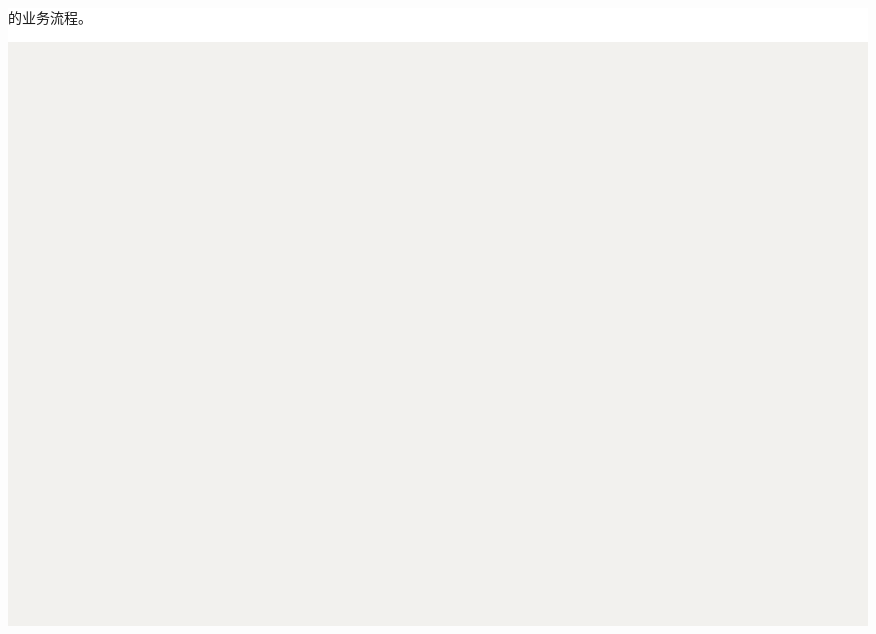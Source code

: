 的业务流程。</div></div></div></div><div data-block-id="01d697ca-a1a2-4e1b-877e-32e577e118cb" class="notion-selectable notion-video-block" style="width: 100%; max-width: 1665px; align-self: center; margin-top: 4px; margin-bottom: 4px;"><div embed-ghost=""><div style="display: flex;"><div class="notion-cursor-default" style="position: relative; overflow: hidden; flex-grow: 1;"><div style="position: relative; cursor: pointer;"><div style="position: relative;"><div style="display: block; width: 100%; pointer-events: none; background-color: rgb(242, 241, 238);"><div style="position: relative; display: flex; justify-content: center; width: 100%; min-height: 100px; height: 0px; padding-bottom: 56.2061%;"><div style="position: absolute; left: 0px; top: 0px; width: 100%; height: 100%; border-radius: 1px;"><div style="height: 100%; width: 100%;"><iframe src="https://www.youtube.com/embed/6lTzeR5OtSM?feature=oembed" frameborder="0" sandbox="allow-scripts allow-popups allow-top-navigation-by-user-activation allow-forms allow-same-origin" allowfullscreen="" loading="lazy" style="position: absolute; left: 0px; top: 0px; width: 100%; height: 100%; border-radius: 1px; pointer-events: auto; background-color: rgb(247, 246, 245);"></iframe></div></div></div></div></div></div><div class="notion-block-resizer" style="display: block; height: 100%;"><div style="position: absolute; pointer-events: none; display: flex; align-items: center; justify-content: center; left: 0px; top: 0px; z-index: 1; height: 100%; width: 15px; cursor: col-resize;"><div style="opacity: 0; transition: opacity 300ms ease-in 0s; border-radius: 20px; background: rgba(15, 15, 15, 0.6); border: 1px solid rgba(255, 255, 255, 0.9); width: 6px; height: 48px; max-height: 50%;"></div></div></div><div class="notion-block-resizer" style="display: block; height: 100%;"><div style="position: absolute; pointer-events: none; display: flex; align-items: center; justify-content: center; right: 0px; top: 0px; z-index: 1; height: 100%; width: 15px; cursor: col-resize;"><div style="opacity: 0; transition: opacity 300ms ease-in 0s; border-radius: 20px; background: rgba(15, 15, 15, 0.6); border: 1px solid rgba(255, 255, 255, 0.9); width: 6px; height: 48px; max-height: 50%;"></div></div></div><div style="position: absolute; top: 4px; right: 4px; border-radius: 3px; color: white; fill: white; font-size: 11.5px; background: rgba(0, 0, 0, 0.6); display: flex; white-space: nowrap; max-width: calc(100% - 16px); overflow: hidden; pointer-events: none; opacity: 0; transition: opacity 300ms ease-in 0s; font-family: -apple-system, BlinkMacSystemFont, &quot;Segoe UI&quot;, Helvetica, &quot;Apple Color Emoji&quot;, Arial, sans-serif, &quot;Segoe UI Emoji&quot;, &quot;Segoe UI Symbol&quot;; z-index: 2;"><div role="button" tabindex="0" style="user-select: none; transition: background 120ms ease-in 0s; cursor: pointer; display: flex; align-items: center; padding: 4px 6px; border-right: 1px solid rgba(255, 255, 255, 0.2);"><svg viewBox="0 0 14 14" class="speechBubble" style="width: 12px; height: 12px; display: block; fill: white; flex-shrink: 0; backface-visibility: hidden; margin-right: 0px;"><path d="M0.913134,0.920639 C1.49851,0.331726 2.29348,0 3.12342,0 L10.8766,0 C11.7065,0 12.5015,0.331725 13.0869,0.920639 C13.6721,1.50939 14,2.30689 14,3.13746 L14,7.62943 C13.9962,8.01443 13.9059,8.47125 13.7629,8.82852 C13.6128,9.183 13.3552,9.57088 13.0869,9.84625 C12.813,10.1163 12.4265,10.3761 12.0734,10.5274 C11.7172,10.6716 11.2607,10.763 10.8766,10.7669 L10.1234,10.7669 L10.1234,12.5676 L10.1209,12.5676 C10.1204,12.793 10.0633,13.0792 9.97807,13.262 C9.8627,13.466 9.61158,13.7198 9.40818,13.8382 L9.40662,13.8391 L9.40539,13.8398 C9.22962,13.9255 8.94505,13.9951 8.75059,14 L8.74789,14 C8.35724,13.9963 7.98473,13.8383 7.71035,13.5617 L5.39553,10.7669 L3.12342,10.7669 C2.29348,10.7669 1.49851,10.4352 0.913134,9.84625 C0.644826,9.57089 0.387187,9.183 0.23711,8.82852 C0.0941235,8.47125 0.00379528,8.01443 0,7.62943 L0,3.13746 C0,2.30689 0.327915,1.50939 0.913134,0.920639 Z M3.12342,1.59494 C2.71959,1.59494 2.33133,1.75628 2.04431,2.04503 C1.75713,2.33395 1.59494,2.72681 1.59494,3.13746 L1.59494,7.62943 C1.59114,7.85901 1.62114,8.01076 1.71193,8.22129 C1.79563,8.4346 1.88065,8.56264 2.04431,8.72185 C2.33133,9.01061 2.71959,9.17195 3.12342,9.17195 L5.72383,9.17195 C5.93413,9.17195 6.13592,9.25502 6.28527,9.40308 L8.52848,12.1269 L8.52848,9.96942 C8.52848,9.52899 8.88552,9.17195 9.32595,9.17195 L10.8766,9.17195 C11.1034,9.17583 11.2517,9.14614 11.4599,9.05518 C11.6712,8.97132 11.7976,8.88635 11.9557,8.72185 C12.1193,8.56264 12.2044,8.4346 12.2881,8.22129 C12.3789,8.01076 12.4089,7.85901 12.4051,7.62943 L12.4051,3.13746 C12.4051,2.72681 12.2429,2.33394 11.9557,2.04503 C11.6687,1.75628 11.2804,1.59494 10.8766,1.59494 L3.12342,1.59494 Z"></path></svg></div><div role="button" tabindex="0" style="user-select: none; transition: background 120ms ease-in 0s; cursor: pointer; display: flex; align-items: center; padding: 4px 6px; border-right: 1px solid rgba(255, 255, 255, 0.2);">Caption</div><div role="button" tabindex="0" style="user-select: none; transition: background 120ms ease-in 0s; cursor: pointer; display: flex; align-items: center; padding: 4px 6px; border-right: 1px solid rgba(255, 255, 255, 0.2);">Original</div><div role="button" tabindex="0" style="user-select: none; transition: background 120ms ease-in 0s; cursor: pointer; display: flex; align-items: center; justify-content: center; flex-shrink: 0; width: 24px; height: 24px; border-radius: 3px; fill: rgba(55, 53, 47, 0.4);"><svg viewBox="0 0 13 3" class="dots" style="width: 14px; height: 14px; display: block; fill: white; flex-shrink: 0; backface-visibility: hidden;"><g> <path d="M3,1.5A1.5,1.5,0,1,1,1.5,0,1.5,1.5,0,0,1,3,1.5Z"></path> <path d="M8,1.5A1.5,1.5,0,1,1,6.5,0,1.5,1.5,0,0,1,8,1.5Z"></path> <path d="M13,1.5A1.5,1.5,0,1,1,11.5,0,1.5,1.5,0,0,1,13,1.5Z"></path>